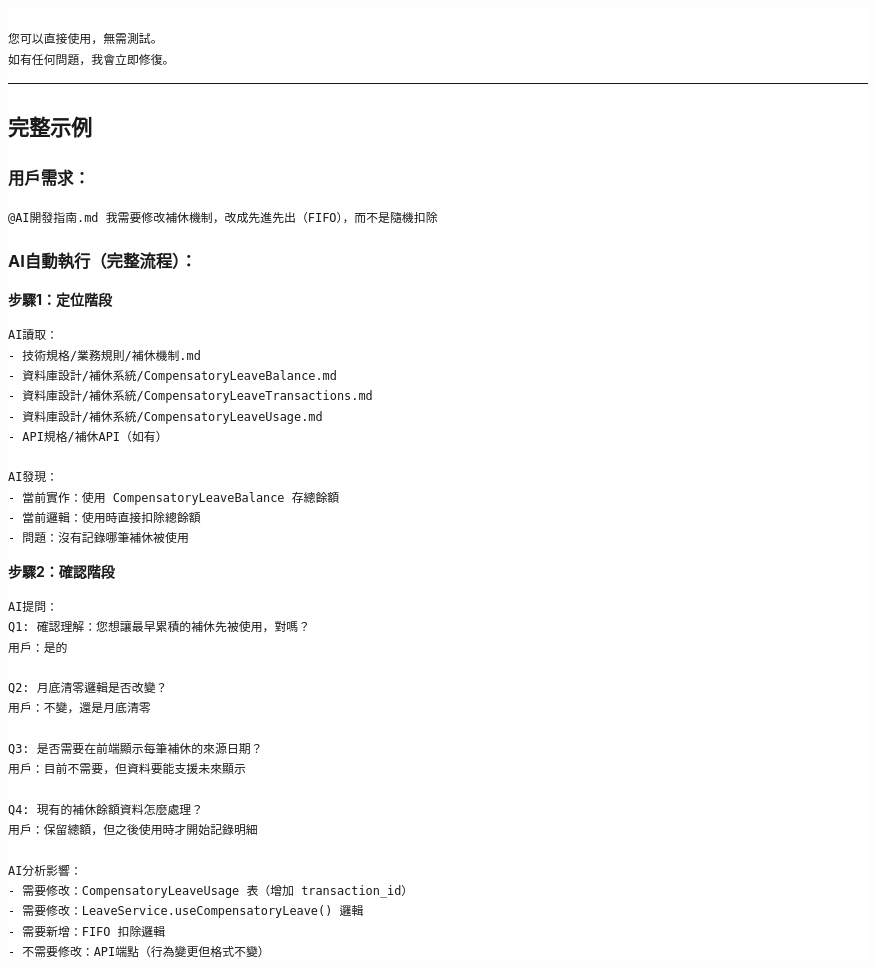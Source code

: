 ```markdown

您可以直接使用，無需測試。
如有任何問題，我會立即修復。
```

---

## 完整示例

### 用戶需求：
```
@AI開發指南.md 我需要修改補休機制，改成先進先出（FIFO），而不是隨機扣除
```

### AI自動執行（完整流程）：

**步驟1：定位階段**
```
AI讀取：
- 技術規格/業務規則/補休機制.md
- 資料庫設計/補休系統/CompensatoryLeaveBalance.md
- 資料庫設計/補休系統/CompensatoryLeaveTransactions.md
- 資料庫設計/補休系統/CompensatoryLeaveUsage.md
- API規格/補休API（如有）

AI發現：
- 當前實作：使用 CompensatoryLeaveBalance 存總餘額
- 當前邏輯：使用時直接扣除總餘額
- 問題：沒有記錄哪筆補休被使用
```

**步驟2：確認階段**
```
AI提問：
Q1: 確認理解：您想讓最早累積的補休先被使用，對嗎？
用戶：是的

Q2: 月底清零邏輯是否改變？
用戶：不變，還是月底清零

Q3: 是否需要在前端顯示每筆補休的來源日期？
用戶：目前不需要，但資料要能支援未來顯示

Q4: 現有的補休餘額資料怎麼處理？
用戶：保留總額，但之後使用時才開始記錄明細

AI分析影響：
- 需要修改：CompensatoryLeaveUsage 表（增加 transaction_id）
- 需要修改：LeaveService.useCompensatoryLeave() 邏輯
- 需要新增：FIFO 扣除邏輯
- 不需要修改：API端點（行為變更但格式不變）
```
